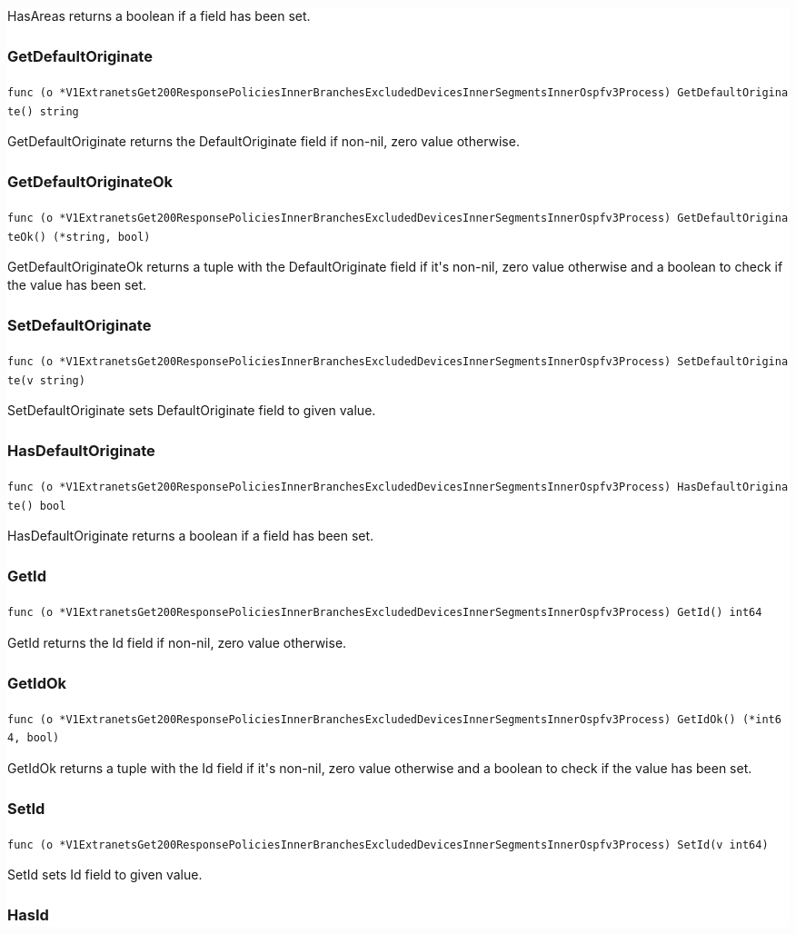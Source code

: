 HasAreas returns a boolean if a field has been set.

### GetDefaultOriginate

`func (o *V1ExtranetsGet200ResponsePoliciesInnerBranchesExcludedDevicesInnerSegmentsInnerOspfv3Process) GetDefaultOriginate() string`

GetDefaultOriginate returns the DefaultOriginate field if non-nil, zero value otherwise.

### GetDefaultOriginateOk

`func (o *V1ExtranetsGet200ResponsePoliciesInnerBranchesExcludedDevicesInnerSegmentsInnerOspfv3Process) GetDefaultOriginateOk() (*string, bool)`

GetDefaultOriginateOk returns a tuple with the DefaultOriginate field if it's non-nil, zero value otherwise
and a boolean to check if the value has been set.

### SetDefaultOriginate

`func (o *V1ExtranetsGet200ResponsePoliciesInnerBranchesExcludedDevicesInnerSegmentsInnerOspfv3Process) SetDefaultOriginate(v string)`

SetDefaultOriginate sets DefaultOriginate field to given value.

### HasDefaultOriginate

`func (o *V1ExtranetsGet200ResponsePoliciesInnerBranchesExcludedDevicesInnerSegmentsInnerOspfv3Process) HasDefaultOriginate() bool`

HasDefaultOriginate returns a boolean if a field has been set.

### GetId

`func (o *V1ExtranetsGet200ResponsePoliciesInnerBranchesExcludedDevicesInnerSegmentsInnerOspfv3Process) GetId() int64`

GetId returns the Id field if non-nil, zero value otherwise.

### GetIdOk

`func (o *V1ExtranetsGet200ResponsePoliciesInnerBranchesExcludedDevicesInnerSegmentsInnerOspfv3Process) GetIdOk() (*int64, bool)`

GetIdOk returns a tuple with the Id field if it's non-nil, zero value otherwise
and a boolean to check if the value has been set.

### SetId

`func (o *V1ExtranetsGet200ResponsePoliciesInnerBranchesExcludedDevicesInnerSegmentsInnerOspfv3Process) SetId(v int64)`

SetId sets Id field to given value.

### HasId
